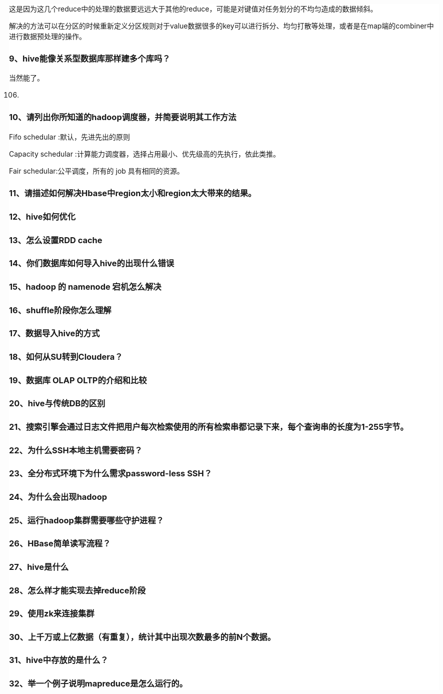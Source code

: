 这是因为这几个reduce中的处理的数据要远远大于其他的reduce，可能是对键值对任务划分的不均匀造成的数据倾斜。

解决的方法可以在分区的时候重新定义分区规则对于value数据很多的key可以进行拆分、均匀打散等处理，或者是在map端的combiner中进行数据预处理的操作。


### 9、hive能像关系型数据库那样建多个库吗？

当然能了。

106.
### 10、请列出你所知道的hadoop调度器，并简要说明其工作方法

Fifo schedular :默认，先进先出的原则

Capacity schedular :计算能力调度器，选择占用最小、优先级高的先执行，依此类推。

Fair schedular:公平调度，所有的 job 具有相同的资源。


### 11、请描述如何解决Hbase中region太小和region太大带来的结果。
### 12、hive如何优化
### 13、怎么设置RDD cache
### 14、你们数据库如何导入hive的出现什么错误
### 15、hadoop 的 namenode 宕机怎么解决
### 16、shuffle阶段你怎么理解
### 17、数据导入hive的方式
### 18、如何从SU转到Cloudera？
### 19、数据库 OLAP OLTP的介绍和比较
### 20、hive与传统DB的区别
### 21、搜索引擎会通过日志文件把用户每次检索使用的所有检索串都记录下来，每个查询串的长度为1-255字节。
### 22、为什么SSH本地主机需要密码？
### 23、全分布式环境下为什么需求password-less SSH？
### 24、为什么会出现hadoop
### 25、运行hadoop集群需要哪些守护进程？
### 26、HBase简单读写流程？
### 27、hive是什么
### 28、怎么样才能实现去掉reduce阶段
### 29、使用zk来连接集群
### 30、上千万或上亿数据（有重复），统计其中出现次数最多的前N个数据。
### 31、hive中存放的是什么？
### 32、举一个例子说明mapreduce是怎么运行的。





